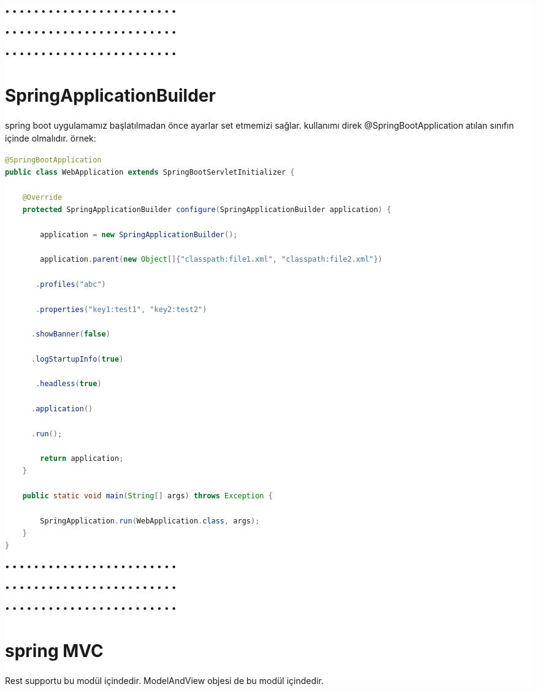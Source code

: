 • • • • • • • • • • • • • • • • • • • • • • • •

• • • • • • • • • • • • • • • • • • • • • • • •

• • • • • • • • • • • • • • • • • • • • • • • •

# SpringApplicationBuilder
spring boot uygulamamız başlatılmadan önce ayarlar set etmemizi sağlar. kullanımı direk @SpringBootApplication atılan sınıfın içinde olmalıdır. örnek:

```java
@SpringBootApplication
public class WebApplication extends SpringBootServletInitializer {

    @Override
    protected SpringApplicationBuilder configure(SpringApplicationBuilder application) {

        application = new SpringApplicationBuilder();

        application.parent(new Object[]{"classpath:file1.xml", "classpath:file2.xml"})

       .profiles("abc")

       .properties("key1:test1", "key2:test2") 

      .showBanner(false)

      .logStartupInfo(true)

       .headless(true)

      .application()

      .run();

        return application;
    }

    public static void main(String[] args) throws Exception {

        SpringApplication.run(WebApplication.class, args);
    }
}
```

• • • • • • • • • • • • • • • • • • • • • • • •

• • • • • • • • • • • • • • • • • • • • • • • •

• • • • • • • • • • • • • • • • • • • • • • • •

# spring MVC
Rest supportu bu modül içindedir. ModelAndView objesi de bu modül içindedir.
